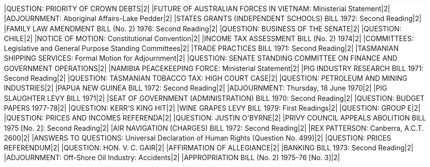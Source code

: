 |QUESTION: PRIORITY OF CROWN DEBTS|2|
|FUTURE OF AUSTRALIAN FORCES IN VIETNAM: Ministerial Statement|2|
|ADJOURNMENT: Aboriginal Affairs-Lake Pedder|2|
|STATES GRANTS (INDEPENDENT SCHOOLS) BILL 1972: Second Reading|2|
|FAMILY LAW AMENDMENT BILL (No. 2) 1976: Second Reading|2|
|QUESTION: BUSINESS OF THE SENATE|2|
|QUESTION: CHILE|2|
|NOTICE OF MOTION: Constitutional Convention|2|
|INCOME TAX ASSESSMENT BILL (No. 2) 1974|2|
|COMMITTEES: Legislative and General Purpose Standing Committees|2|
|TRADE PRACTICES BILL 1971: Second Reading|2|
|TASMANIAN SHIPPING SERVICES: Formal Motion for Adjournment|2|
|QUESTION: SENATE STANDING COMMITTEE ON FINANCE AND GOVERNMENT OPERATIONS|2|
|NAMIBIA PEACEKEEPING FORCE: Ministerial Statement|2|
|PIG INDUSTRY RESEARCH BILL 1971: Second Reading|2|
|QUESTION: TASMANIAN TOBACCO TAX: HIGH COURT CASE|2|
|QUESTION: PETROLEUM AND MINING INDUSTRIES|2|
|PAPUA NEW GUINEA BILL 1972: Second Reading|2|
|ADJOURNMENT: Thursday, 18 June 1970|2|
|PIG SLAUGHTER LEVY BILL 1971|2|
|SEAT OF GOVERNMENT (ADMINISTRATION) BILL 1970: Second Reading|2|
|QUESTION: BUDGET PAPERS 1977-78|2|
|QUESTION: KERR'S KING HIT|2|
|WINE GRAPES LEVY BILL 1979: First Readings|2|
|QUESTION: GROUP E|2|
|QUESTION: PRICES AND INCOMES REFERENDA|2|
|QUESTION: JUSTIN O'BYRNE|2|
|PRIVY COUNCIL APPEALS ABOLITION BILL 1975 [No. 2]: Second Reading|2|
|AIR NAVIGATION (CHARGES) BILL 1972: Second Reading|2|
|REX PATTERSON: Canberra, A.C.T. 2600|2|
|ANSWERS TO QUESTIONS: Universal Declaration of Human Rights (Question No. 499)|2|
|QUESTION: PRICES REFERENDUM|2|
|QUESTION: HON. V. C. GAIR|2|
|AFFIRMATION OF ALLEGIANCE|2|
|BANKING BILL 1973: Second Reading|2|
|ADJOURNMENT: Off-Shore Oil Industry: Accidents|2|
|APPROPRIATION BILL (No. 2) 1975-76 [No. 3]|2|